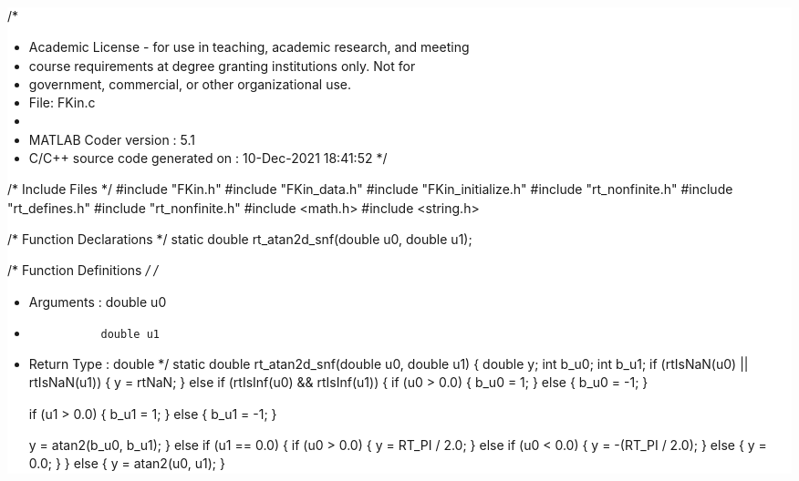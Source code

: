/*
 * Academic License - for use in teaching, academic research, and meeting
 * course requirements at degree granting institutions only.  Not for
 * government, commercial, or other organizational use.
 * File: FKin.c
 *
 * MATLAB Coder version            : 5.1
 * C/C++ source code generated on  : 10-Dec-2021 18:41:52
 */

/* Include Files */
#include "FKin.h"
#include "FKin_data.h"
#include "FKin_initialize.h"
#include "rt_nonfinite.h"
#include "rt_defines.h"
#include "rt_nonfinite.h"
#include <math.h>
#include <string.h>

/* Function Declarations */
static double rt_atan2d_snf(double u0, double u1);

/* Function Definitions */
/*
 * Arguments    : double u0
 *                double u1
 * Return Type  : double
 */
static double rt_atan2d_snf(double u0, double u1)
{
  double y;
  int b_u0;
  int b_u1;
  if (rtIsNaN(u0) || rtIsNaN(u1)) {
    y = rtNaN;
  } else if (rtIsInf(u0) && rtIsInf(u1)) {
    if (u0 > 0.0) {
      b_u0 = 1;
    } else {
      b_u0 = -1;
    }

    if (u1 > 0.0) {
      b_u1 = 1;
    } else {
      b_u1 = -1;
    }

    y = atan2(b_u0, b_u1);
  } else if (u1 == 0.0) {
    if (u0 > 0.0) {
      y = RT_PI / 2.0;
    } else if (u0 < 0.0) {
      y = -(RT_PI / 2.0);
    } else {
      y = 0.0;
    }
  } else {
    y = atan2(u0, u1);
  }
